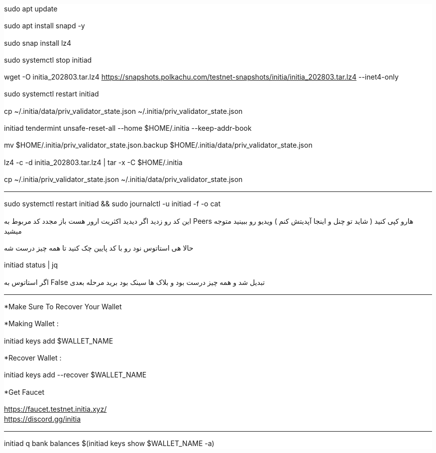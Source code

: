
sudo apt update

sudo apt install snapd -y

sudo snap install lz4

sudo systemctl stop initiad

wget -O initia_202803.tar.lz4 https://snapshots.polkachu.com/testnet-snapshots/initia/initia_202803.tar.lz4 --inet4-only

sudo systemctl restart initiad

cp ~/.initia/data/priv_validator_state.json  ~/.initia/priv_validator_state.json

initiad tendermint unsafe-reset-all --home $HOME/.initia --keep-addr-book

mv $HOME/.initia/priv_validator_state.json.backup $HOME/.initia/data/priv_validator_state.json

lz4 -c -d initia_202803.tar.lz4  | tar -x -C $HOME/.initia

cp ~/.initia/priv_validator_state.json  ~/.initia/data/priv_validator_state.json




--------------------------------------------------

sudo systemctl restart initiad && sudo journalctl -u initiad -f -o cat

این کد رو زدید اگر دیدید اکثریت ارور هست باز مجدد کد مربوط به 
Peers
 هارو کپی کنید ( شاید تو چنل و اینجا آپدیتش کنم ) ویدیو رو ببینید متوجه میشید


حالا هی استاتوس نود رو با کد پایین چک کنید تا همه چیز درست شه

initiad status | jq

اگر استاتوس به
 False 
تبدیل شد و همه چیز درست بود و بلاک ها سینک بود برید مرحله بعدی

--------------------------------

*Make Sure To Recover Your Wallet

*Making Wallet :

initiad keys add $WALLET_NAME

*Recover Wallet : 

initiad keys add --recover $WALLET_NAME

*Get Faucet

https://faucet.testnet.initia.xyz/  
https://discord.gg/initia  


--------------------------------

initiad q bank balances $(initiad keys show $WALLET_NAME -a)
